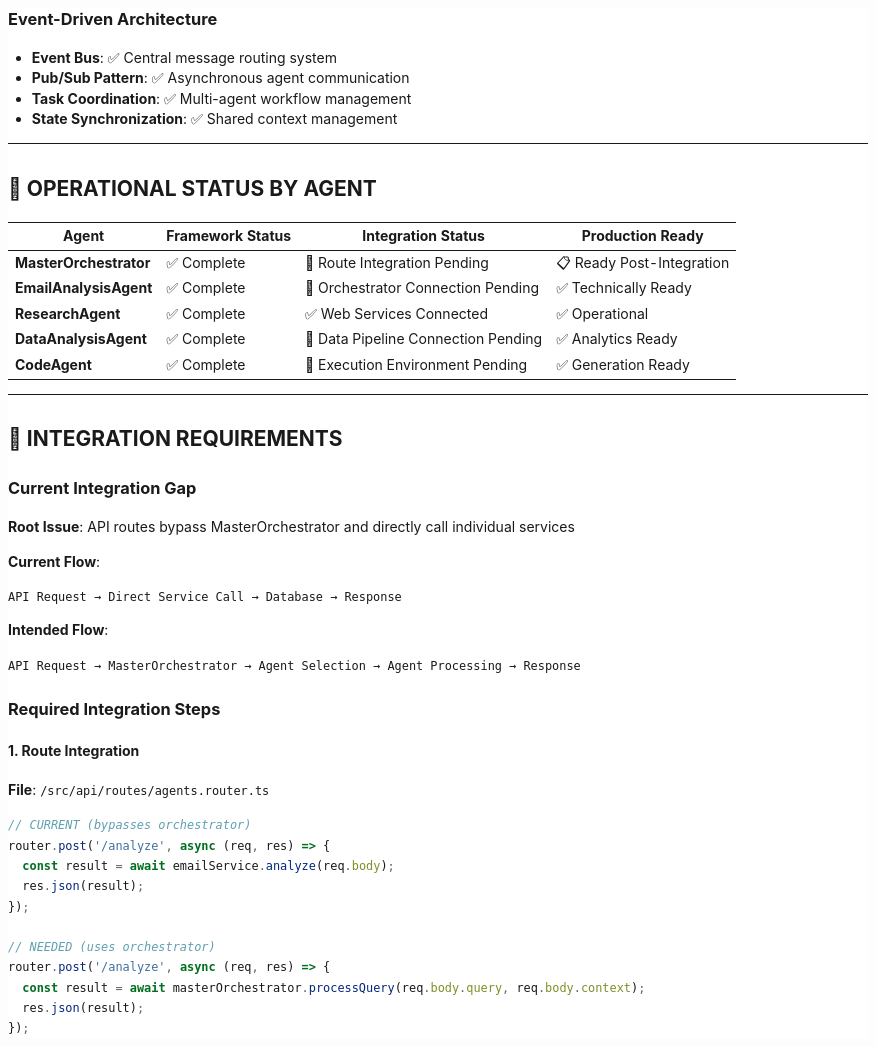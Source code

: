 ### Event-Driven Architecture
- **Event Bus**: ✅ Central message routing system
- **Pub/Sub Pattern**: ✅ Asynchronous agent communication
- **Task Coordination**: ✅ Multi-agent workflow management
- **State Synchronization**: ✅ Shared context management

---

## 🚦 OPERATIONAL STATUS BY AGENT

| Agent | Framework Status | Integration Status | Production Ready |
|-------|-----------------|-------------------|------------------|
| **MasterOrchestrator** | ✅ Complete | 🚧 Route Integration Pending | 📋 Ready Post-Integration |
| **EmailAnalysisAgent** | ✅ Complete | 🚧 Orchestrator Connection Pending | ✅ Technically Ready |
| **ResearchAgent** | ✅ Complete | ✅ Web Services Connected | ✅ Operational |
| **DataAnalysisAgent** | ✅ Complete | 🚧 Data Pipeline Connection Pending | ✅ Analytics Ready |
| **CodeAgent** | ✅ Complete | 🚧 Execution Environment Pending | ✅ Generation Ready |

---

## 🔧 INTEGRATION REQUIREMENTS

### Current Integration Gap
**Root Issue**: API routes bypass MasterOrchestrator and directly call individual services

**Current Flow**:
```
API Request → Direct Service Call → Database → Response
```

**Intended Flow**:
```
API Request → MasterOrchestrator → Agent Selection → Agent Processing → Response
```

### Required Integration Steps

#### 1. Route Integration
**File**: `/src/api/routes/agents.router.ts`
```typescript
// CURRENT (bypasses orchestrator)
router.post('/analyze', async (req, res) => {
  const result = await emailService.analyze(req.body);
  res.json(result);
});

// NEEDED (uses orchestrator)
router.post('/analyze', async (req, res) => {
  const result = await masterOrchestrator.processQuery(req.body.query, req.body.context);
  res.json(result);
});
```
